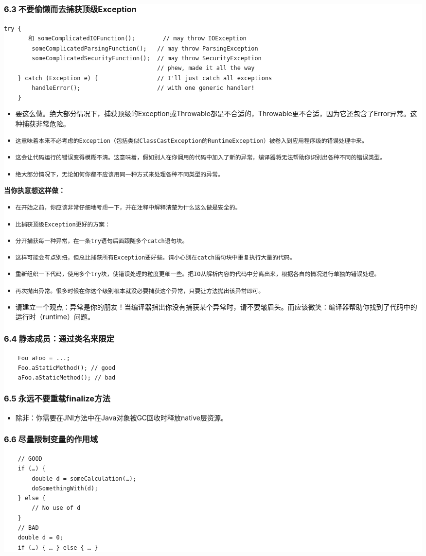 ### 6.3 不要偷懒而去捕获顶级Exception

```
try {
       和 someComplicatedIOFunction();        // may throw IOException
        someComplicatedParsingFunction();   // may throw ParsingException
        someComplicatedSecurityFunction();  // may throw SecurityException
                                            // phew, made it all the way
    } catch (Exception e) {                 // I'll just catch all exceptions
        handleError();                      // with one generic handler!
    }

```
* 要这么做。绝大部分情况下，捕获顶级的Exception或Throwable都是不合适的，Throwable更不合适，因为它还包含了Error异常。这种捕获非常危险。
*     这意味着本来不必考虑的Exception（包括类似ClassCastException的RuntimeException）被卷入到应用程序级的错误处理中来。
*     这会让代码运行的错误变得模糊不清。这意味着，假如别人在你调用的代码中加入了新的异常，编译器将无法帮助你识别出各种不同的错误类型。
*     绝大部分情况下，无论如何你都不应该用同一种方式来处理各种不同类型的异常。

**当你执意想这样做：**

*     在开始之前，你应该非常仔细地考虑一下，并在注释中解释清楚为什么这么做是安全的。
*     比捕获顶级Exception更好的方案：
*     分开捕获每一种异常，在一条try语句后面跟随多个catch语句块。
*     这样可能会有点别扭，但总比捕获所有Exception要好些。请小心别在catch语句块中重复执行大量的代码。
*     重新组织一下代码，使用多个try块，使错误处理的粒度更细一些。把IO从解析内容的代码中分离出来，根据各自的情况进行单独的错误处理。
*     再次抛出异常。很多时候在你这个级别根本就没必要捕获这个异常，只要让方法抛出该异常即可。
*    请建立一个观点：异常是你的朋友！当编译器指出你没有捕获某个异常时，请不要皱眉头。而应该微笑：编译器帮助你找到了代码中的运行时（runtime）问题。


### 6.4 静态成员：通过类名来限定

```
    Foo aFoo = ...;
    Foo.aStaticMethod(); // good
    aFoo.aStaticMethod(); // bad

```

### 6.5 永远不要重载finalize方法
* 除非：你需要在JNI方法中在Java对象被GC回收时释放native层资源。

### 6.6 尽量限制变量的作用域

```
    // GOOD
    if (…) {
        double d = someCalculation(…);
        doSomethingWith(d);
    } else {
        // No use of d
    }
    // BAD
    double d = 0;
    if (…) { … } else { … }

```
